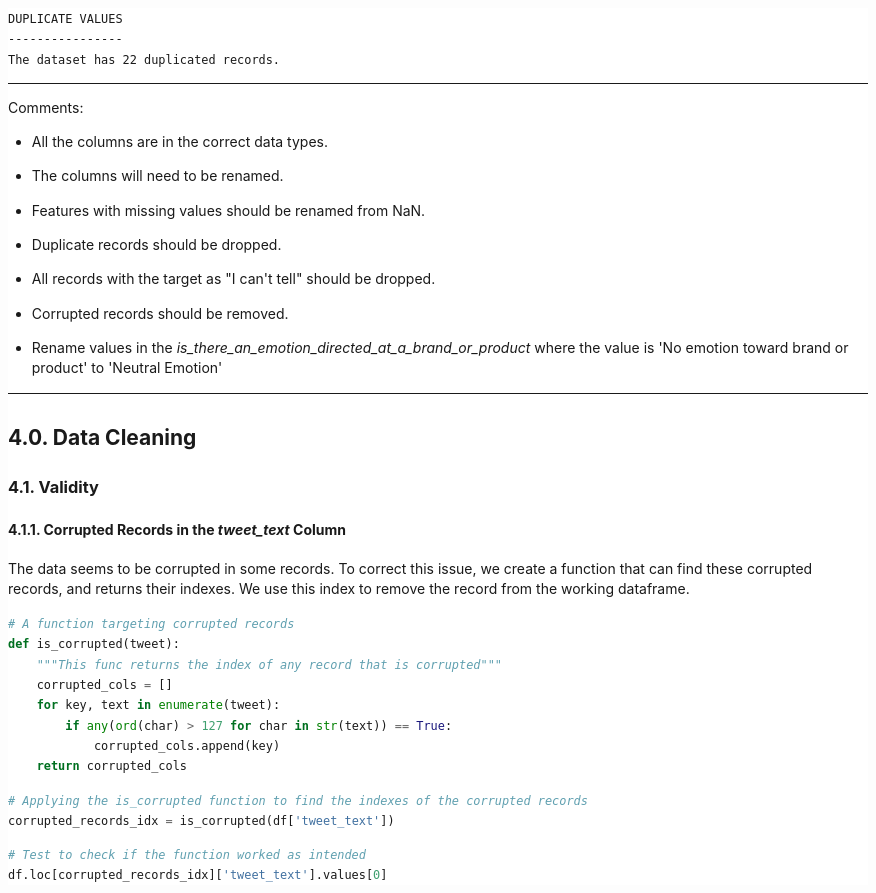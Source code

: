     
    DUPLICATE VALUES
    ----------------
    The dataset has 22 duplicated records.
    

***
Comments:
- All the columns are in the correct data types.

- The columns will need to be renamed.

- Features with missing values should be renamed from NaN.

- Duplicate records should be dropped.

- All records with the target as "I can't tell" should be dropped.

- Corrupted records should be removed.

- Rename values in the *is_there_an_emotion_directed_at_a_brand_or_product* where the value is 'No emotion toward brand or product' to 'Neutral Emotion'
***

## 4.0. Data Cleaning

### 4.1. Validity

#### 4.1.1. Corrupted Records in the *tweet_text* Column

The data seems to be corrupted in some records. To correct this issue, we create a function that can find these corrupted records, and returns their indexes. We use this index to remove the record from the working dataframe.


```python
# A function targeting corrupted records
def is_corrupted(tweet):
    """This func returns the index of any record that is corrupted"""
    corrupted_cols = []
    for key, text in enumerate(tweet):
        if any(ord(char) > 127 for char in str(text)) == True:
            corrupted_cols.append(key)
    return corrupted_cols
```


```python
# Applying the is_corrupted function to find the indexes of the corrupted records
corrupted_records_idx = is_corrupted(df['tweet_text'])
```


```python
# Test to check if the function worked as intended
df.loc[corrupted_records_idx]['tweet_text'].values[0]
```
